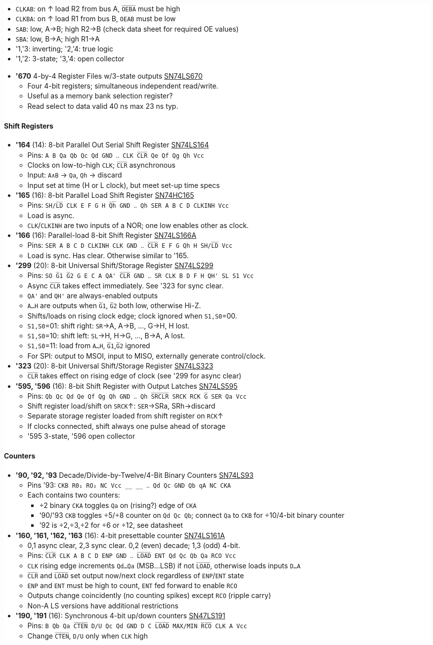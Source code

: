   - `CLKAB`: on ↑ load R2 from bus A, `O̅E̅B̅A̅` must be high
  - `CLKBA`: on ↑ load R1 from bus B, `OEAB` must be low
  - `SAB`: low, A→B; high R2→B (check data sheet for required OE values)
  - `SBA`: low, B→A; high R1→A
  - '1,'3: inverting; '2,'4: true logic
  - '1,'2: 3-state;   '3,'4: open collector
* __'670__ 4-by-4 Register Files w/3-state outputs [SN74LS670]
  - Four 4-bit registers; simultaneous independent read/write.
  - Useful as a memory bank selection register?
  - Read select to data valid 40 ns max 23 ns typ.

#### Shift Registers

* __'164__ (14): 8-bit Parallel Out Serial Shift Register [SN74LS164]
  - Pins: `A B Qa Qb Qc Qd GND ‥ CLK C̅L̅R̅ Qe Qf Qg Qh Vcc`
  - Clocks on low-to-high `CLK`; `C̅L̅R̅` asynchronous
  - Input: `A∧B` → `Qa`, `Qh` → discard
  - Input set at time (H or L clock), but meet set-up time specs
* __'165__ (16): 8-bit Parallel Load Shift Register [SN74HC165]
  - Pins: `SH/L̅D̅ CLK E F G H Q̅h̅ GND ‥ Qh SER A B C D CLKINH Vcc`
  - Load is async.
  - `CLK`/`CLKINH` are two inputs of a NOR; one low enables other as clock.
* __'166__ (16): Parallel-load 8-bit Shift Register [SN74LS166A]
  - Pins: `SER A B C D CLKINH CLK GND ‥ C̅L̅R̅ E F G Qh H SH/L̅D̅ Vcc`
  - Load is sync. Has clear. Otherwise similar to '165.
* __'299__ (20): 8-bit Universal Shift/Storage Register [SN74LS299]
  - Pins: `SO G̅1 G̅2 G E C A QA' C̅L̅R̅ GND ‥ SR CLK B D F H QH' SL S1 Vcc`
  - Async `C̅L̅R̅` takes effect immediately. See '323 for sync clear.
  - `QA'` and `QH'` are always-enabled outputs
  - `A…H` are outputs when `G̅1`, `G̅2` both low, otherwise Hi-Z.
  - Shifts/loads on rising clock edge; clock ignored when `S1,S0`=00.
  - `S1,S0`=01: shift right: `SR`→A, A→B, …, G→H, H lost.
  - `S1,S0`=10: shift left: `SL`→H, H→G, …, B→A, A lost.
  - `S1,S0`=11: load from `A…H`, `G̅1`,`G̅2` ignored
  - For SPI: output to MSOI, input to MISO, externally generate control/clock.
* __'323__ (20): 8-bit Universal Shift/Storage Register [SN74LS323]
  - `C̅L̅R̅` takes effect on rising edge of clock (see '299 for async clear)
* __'595, '596__ (16): 8-bit Shift Register with Output Latches [SN74LS595]
  - Pins: `Qb Qc Qd Qe Qf Qg Qh GND ‥ Qh S̅R̅C̅L̅R̅ SRCK RCK G̅ SER Qa Vcc`
  - Shift register load/shift on `SRCK`↑: `SER`→SRa, SRh→discard
  - Separate storage register loaded from shift register on `RCK`↑
  - If clocks connected, shift always one pulse ahead of storage
  - '595 3-state, '596 open collector

#### Counters

* __'90, '92, '93__ Decade/Divide-by-Twelve/4-Bit Binary Counters [SN74LS93]
  - Pins '93: `CKB R0₁ RO₂ NC Vcc __ __ ‥ Qd Qc GND Qb qA NC CKA`
  - Each contains two counters:
    - ÷2 binary `CKA` toggles `Qa` on (rising?) edge of `CKA`
    - '90/'93 `CKB` toggles ÷5/÷8 counter on `Qd Qc Qb`;
      connect `Qa` to `CKB` for ÷10/4-bit binary counter
    - '92 is ÷2,÷3,÷2 for ÷6 or ÷12, see datasheet
* __'160, '161, '162, '163__ (16): 4-bit presettable counter [SN74LS161A]
  - 0,1 async clear, 2,3 sync clear. 0,2 (even) decade; 1,3 (odd) 4-bit.
  - Pins: `C̅L̅R̅ CLK A B C D ENP GND ‥ L̅O̅A̅D̅ ENT Qd Qc Qb Qa RCO Vcc`
  - `CLK` rising edge increments `Qd…Qa` (MSB…LSB) if not `L̅O̅A̅D̅`,
    otherwise loads inputs `D…A`
  - `C̅L̅R̅` and `L̅O̅A̅D̅` set output now/next clock regardless of `ENP`/`ENT` state
  - `ENP` and `ENT` must be high to count, `ENT` fed forward to enable `RCO`
  - Outputs change coincidently (no counting spikes) except `RCO` (ripple carry)
  - Non-A LS versions have additional restrictions
* __'190, '191__ (16): Synchronous 4-bit up/down counters [SN47LS191]
  - Pins: `B Qb Qa C̅T̅E̅N̅ D/U Qc Qd GND D C L̅O̅A̅D̅ MAX/MIN R̅C̅O̅ CLK A Vcc`
  - Change `C̅T̅E̅N̅`, `D/U` only when `CLK` high

[ALUs]: gate.md#alus
[open collector]: https://en.wikipedia.org/wiki/Open_collector
[wp-7400list]: https://en.wikipedia.org/wiki/List_of_7400-series_integrated_circuits
[SN74LS00]: http://www.ti.com/lit/gpn/sn74ls00
[SN74LS02]: http://www.ti.com/lit/gpn/sn74ls02
[SN74LS04]: http://www.ti.com/lit/gpn/sn74ls04
[SN74LS08]: http://www.ti.com/lit/gpn/sn74ls08
[SN74LS14]: http://www.ti.com/lit/gpn/sn74ls14
[SN74LS19]: https://archive.org/details/bitsavers_tidataBookVol2_45945352/page/n149
[SN74LS30]: http://www.ti.com/lit/gpn/sn74ls30
[SN74LS32]: http://www.ti.com/lit/gpn/sn74ls32
[SN74LS33]: http://www.ti.com/lit/gpn/sn74ls33
[SN74LS73A]: http://www.ti.com/lit/gpn/sn54ls73a
[SN74LS74A]: http://www.ti.com/lit/gpn/sn74ls74a
[SN74LS85]: http://www.ti.com/lit/gpn/sn74ls85
[SN74LS86A]: http://www.ti.com/lit/gpn/sn74ls86a
[SN74LS93]: https://www.ti.com/lit/gpn/sn74ls93
[SN74LS122]: http://www.ti.com/lit/gpn/sn74ls122
[SN74LS126A]: http://www.ti.com/lit/gpn/sn74ls126a
[SN74LS138]: http://www.ti.com/lit/gpn/sn74ls138
[SN74HCT138]: http://www.ti.com/lit/gpn/sn74hct138
[SN74LS139A]: http://www.ti.com/lit/gpn/sn74ls139a
[SN74LS148]: http://www.ti.com/lit/gpn/sn74ls148
[SN74LS151]: http://www.ti.com/lit/gpn/sn74ls151
[SN74LS153]: http://www.ti.com/lit/gpn/sn74ls153
[SN74154]: https://web.archive.org/web/20150321045049/http://www.ti.com/lit/ds/symlink/sn74154.pdf
[SN74LS156N]: http://www.ti.com/product/sn74ls156/technicaldocuments
[SN74LS157]: http://www.ti.com/lit/gpn/sn74ls157
[SN74159]: https://web.archive.org/web/20070102021404/http://focus.ti.com/lit/ds/symlink/sn74159.pdf
[SN74LS161A]: http://www.ti.com/lit/ds/symlink/sn74ls161a.pdf
[SN74LS164]: https://www.ti.com/lit/ds/symlink/sn74ls164.pdf
[SN74HC165]: http://www.ti.com/lit/ds/symlink/sn54hc165.pdf
[SN74LS166A]: http://www.ti.com/lit/ds/symlink/sn54ls166a.pdf
[74LS175]: https://www.ti.com/lit/ds/symlink/sn74s175.pdf
[SN47LS191]: http://www.ti.com/lit/gpn/sn74ls191
[SN74LS240]: http://www.ti.com/lit/ds/symlink/sn54ls240.pdf
[SN74LS245]: http://www.ti.com/lit/ds/symlink/sn74ls245.pdf
[SN54LS257B]: http://www.ti.com/lit/ds/symlink/sn74ls257b.pdf
[SN74LS259B]: https://www.ti.com/lit/ds/symlink/sn74ls259b.pdf
[SN74LS273]: http://www.ti.com/lit/ds/symlink/sn74ls273.pdf
[SN74LS279A]: http://www.ti.com/lit/ds/symlink/sn54ls279a.pdf
[SN74LS299]: http://www.ti.com/lit/ds/symlink/sn74ls299.pdf
[SN74LS323]: https://www.ti.com/lit/ds/symlink/sn54ls323.pdf
[SN54LS366A]: https://www.ti.com/lit/ds/symlink/sn54ls366a.pdf
[SN54LS373]: http://www.ti.com/lit/gpn/sn54ls373
[SN74LS377]: https://www.ti.com/lit/ds/symlink/sn74ls377.pdf
[SN74LS390]: http://www.ti.com/lit/gpn/sn74ls390
[SN54LS540]: http://www.ti.com/lit/gpn/sn54ls540
[SN74ALS573C]: http://www.ti.com/lit/ds/symlink/sn74als573c.pdf
[SN74BCT574]: http://www.ti.com/lit/ds/symlink/sn74bct574.pdf
[SN74ALS518]: https://archive.org/details/bitsavers_tidataBookVol3_25840031/page/n365
[SN74ALS520]: http://www.ti.com/lit/gpn/sn54als520
[74F524]: https://archive.org/stream/NationalSemiconductor1988FASTAdvancedSchottkyDatabook/National%20Semiconductor%201988%20FAST%20Advanced%20Schottky%20Databook#page/n449
[SN74LS590]: http://www.ti.com/lit/ds/symlink/sn74ls590.pdf
[SN74LS595]: http://www.ti.com/lit/ds/symlink/sn74ls595.pdf
[SN74LS610]: https://datasheet.datasheetarchive.com/originals/scans/Scans-067/DSA2IH00212377.pdf
[SN74LS639]: https://archive.org/details/bitsavers_tidataBookVol2_45945352/page/n1279
[SN74ALS654]: http://www.ti.com/lit/gpn/sn74als654
[SN74LS670]: http://www.ti.com/lit/ds/symlink/sn54ls670.pdf
[SN74SL682]: https://www.ti.com/lit/ds/symlink/sn74ls682.pdf
[nex 74HCT4060]: https://assets.nexperia.com/documents/data-sheet/74HC_HCT4060.pdf